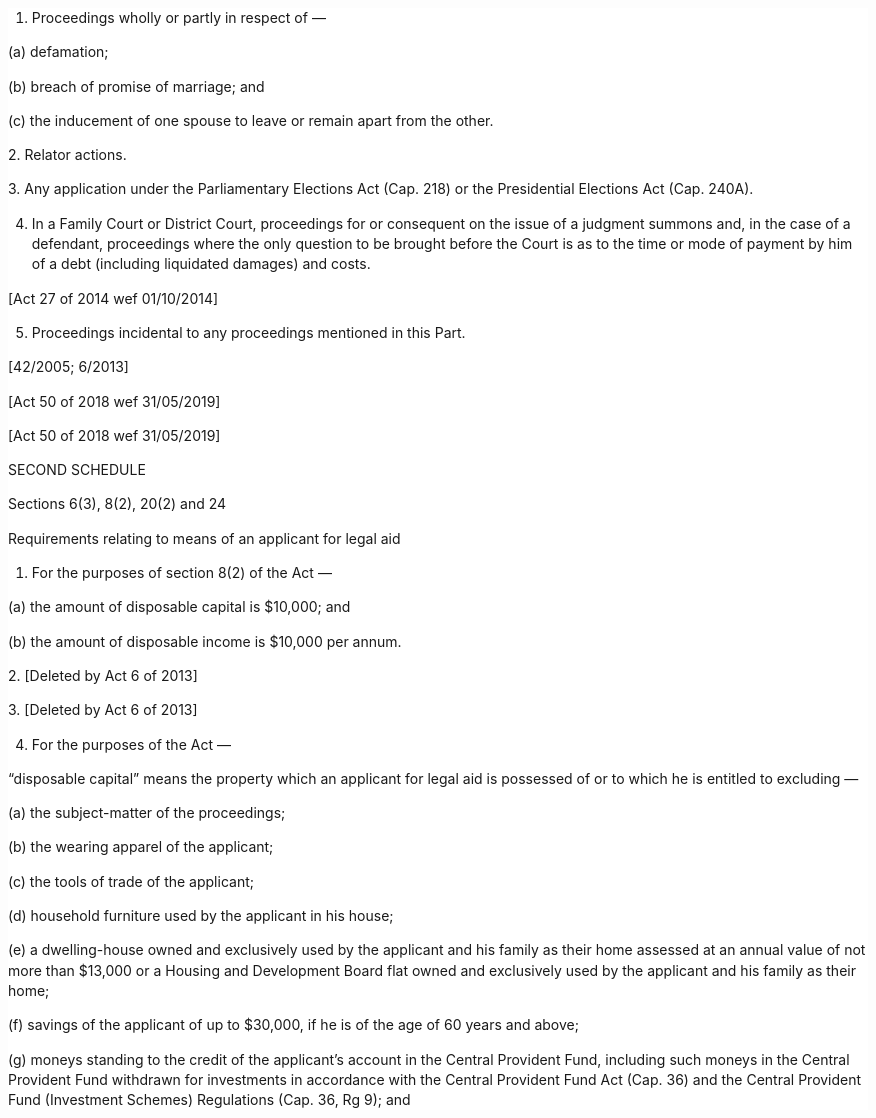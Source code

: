 1. Proceedings wholly or partly in respect of —

(a) defamation;

(b) breach of promise of marriage; and

(c) the inducement of one spouse to leave or remain apart from the other.

2\. Relator actions.

3\. Any application under the Parliamentary Elections Act (Cap. 218) or the Presidential Elections Act (Cap. 240A).

4. In a Family Court or District Court, proceedings for or consequent on the issue of a judgment summons and, in the case of a defendant, proceedings where the only question to be brought before the Court is as to the time or mode of payment by him of a debt (including liquidated damages) and costs.

[Act 27 of 2014 wef 01/10/2014]

5. Proceedings incidental to any proceedings mentioned in this Part.

[42/2005; 6/2013]

[Act 50 of 2018 wef 31/05/2019]

[Act 50 of 2018 wef 31/05/2019]

SECOND SCHEDULE

Sections 6(3), 8(2), 20(2) and 24

Requirements relating to means of an applicant for legal aid

1. For the purposes of section 8(2) of the Act —

(a) the amount of disposable capital is $10,000; and

(b) the amount of disposable income is $10,000 per annum.

2\. [Deleted by Act 6 of 2013]

3\. [Deleted by Act 6 of 2013]

4. For the purposes of the Act —

“disposable capital” means the property which an applicant for legal aid is possessed of or to which he is entitled to excluding —

(a) the subject-matter of the proceedings;

(b) the wearing apparel of the applicant;

(c) the tools of trade of the applicant;

(d) household furniture used by the applicant in his house;

(e) a dwelling-house owned and exclusively used by the applicant and his family as their home assessed at an annual value of not more than $13,000 or a Housing and Development Board flat owned and exclusively used by the applicant and his family as their home;

(f) savings of the applicant of up to $30,000, if he is of the age of 60 years and above;

(g) moneys standing to the credit of the applicant’s account in the Central Provident Fund, including such moneys in the Central Provident Fund withdrawn for investments in accordance with the Central Provident Fund Act (Cap. 36) and the Central Provident Fund (Investment Schemes) Regulations (Cap. 36, Rg 9); and
